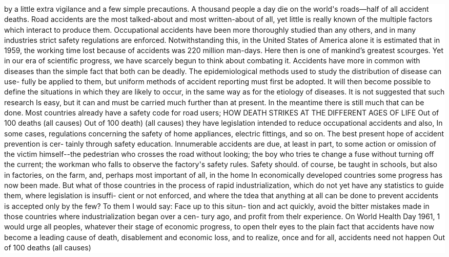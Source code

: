 by a little extra vigilance and a few simple precautions. 
A thousand people a day die on the world's roads—half 
of all accident deaths. Road accidents are the most 
talked-about and most written-about of all, yet little is 
really known of the multiple factors which interact to 
produce them. 
Occupational accidents have been more thoroughly 
studied than any others, and in many industries strict 
safety regulations are enforced. Notwithstanding this, in 
the United States of America alone it is estimated that 
in 1959, the working time lost because of accidents was 
220 million man-days. 
Here then is one of mankind’s greatest scourges. Yet 
in our era of scientific progress, we have scarcely begun 
to think about combating it. 
Accidents have more in common with diseases than the 
simple fact that both can be deadly. The epidemiological 
methods used to study the distribution of disease can use- 
fully be applied to them, but uniform methods of accident 
reporting must first be adopted. It will then become 
possible to define the situations in which they are likely 
to occur, in the same way as for the etiology of diseases. 
It is not suggested that such research Is easy, but it can 
and must be carried much further than at present. 
In the meantime there is still much that can be done. 
Most countries already have a safety code for road users; 
HOW DEATH STRIKES AT THE DIFFERENT AGES OF LIFE 
Out of 100 deaths (all causes) Out of 100 death) (all causes) 
they have legislation intended to reduce occupational 
accidents and also, In some cases, regulations concerning 
the safety of home appliances, electric fittings, and so on. 
The best present hope of accident prevention is cer- 
tainly through safety education. Innumerable accidents 
are due, at least in part, to some action or omission of the 
victim himself--the pedestrian who crosses the road 
without looking; the boy who tries te change a fuse 
without turning off the current; the workman who falls 
to observe the factory's safety rules. Safety should. of 
course, be taught in schools, but also in factories, on the 
farm, and, perhaps most important of all, in the home 
In economically developed countries some progress has 
now been made. But what of those countries in the 
process of rapid industrialization, which do not yet have 
any statistics to guide them, where legislation is insuffi- 
cient or not enforced, and where the tdea that anything 
at all can be done to prevent accidents is accepted only 
by the few? To them I would say: Face up to this situn- 
tion and act quickly, avoid the bitter mistakes made in 
those countries where industrialization began over a cen- 
tury ago, and profit from thelr experience. 
On World Health Day 1961, 1 would urge all peoples, 
whatever their stage of economic progress, to open thelr 
eyes to the plain fact that accidents have now become 
a leading cause of death, disablement and economic loss, 
and to realize, once and for all, accidents need not happen 
Out of 100 deaths (all causes) 
  